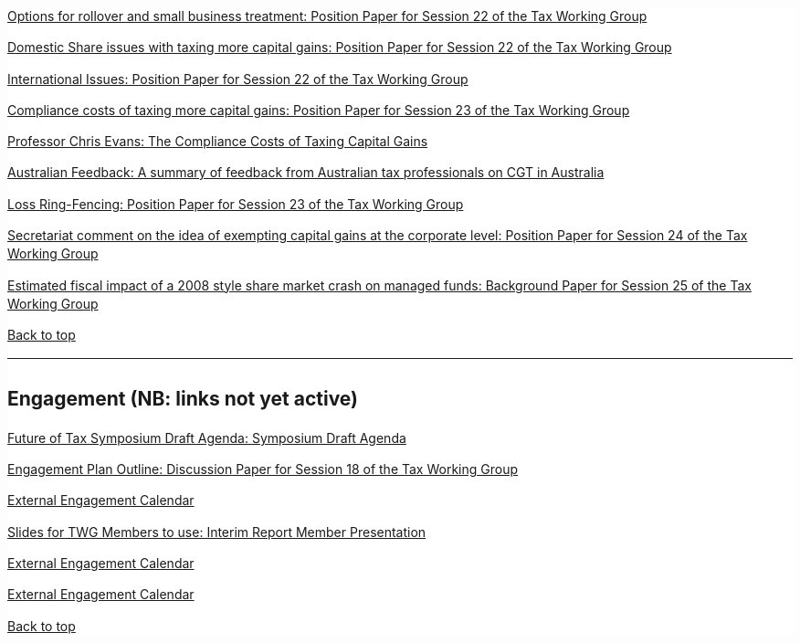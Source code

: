 [Options for rollover and small business treatment: Position Paper for Session 22 of the Tax Working Group](/publications/2017-19-tax-working-group/twg-bg-4032523-options-for-rollover-and-small-business-treatment)

[Domestic Share issues with taxing more capital gains: Position Paper for Session 22 of the Tax Working Group](/publications/2017-19-tax-working-group/twg-bg-4032524-domestic-share-issues-with-taxing-more-capital-gains)

[International Issues: Position Paper for Session 22 of the Tax Working Group](/publications/2020/2020-tax-working-group/other-documents/officials-advice/twg-bg-4032525-international-issues)

[Compliance costs of taxing more capital gains: Position Paper for Session 23 of the Tax Working Group](/publications/2017-19-tax-working-group/twg-bg-4037444-compliance-costs-of-taxing-more-capital-gains)

[Professor Chris Evans: The Compliance Costs of Taxing Capital Gains](/publications/2017-19-tax-working-group/twg-bg-4037311-the-compliance-costs-of-taxing-capital-gains)

[Australian Feedback: A summary of feedback from Australian tax professionals on CGT in Australia](/publications/2020/2020-tax-working-group/other-documents/officials-advice/twg-bg-4037403-australian-feedback)

[Loss Ring-Fencing: Position Paper for Session 23 of the Tax Working Group](/publications/2017-19-tax-working-group/twg-bg-4038667-loss-ring-fencing)

[Secretariat comment on the idea of exempting capital gains at the corporate level: Position Paper for Session 24 of the Tax Working Group](/publications/2017-19-tax-working-group/twg-bg-4045195-secretariat-comment-on-the-idea-of-exempting-capital-gains-at-the-corporate-level)

[Estimated fiscal impact of a 2008 style share market crash on managed funds: Background Paper for Session 25 of the Tax Working Group](/publications/2017-19-tax-working-group/twg-bg-4052656-estimated-fiscal-impact-of-a-2008-style-share-market-crash-on-managed-funds)

[Back to top](#Top)

* * *

Engagement (NB: links not yet active)
-------------------------------------

[Future of Tax Symposium Draft Agenda: Symposium Draft Agenda](/publications/2017-19-tax-working-group/twg-bg-4009338-future-of-tax-symposium-draft-agenda)

[Engagement Plan Outline: Discussion Paper for Session 18 of the Tax Working Group](/publications/2017-19-tax-working-group/twg-bg-4009331-engagement-plan-outline)

[External Engagement Calendar](/publications/2017-19-tax-working-group/twg-bg-4013331-external-engagement-calendar)

[Slides for TWG Members to use: Interim Report Member Presentation](/publications/2017-19-tax-working-group/twg-bg-4013329-slides-for-twg-members-to-use)

[External Engagement Calendar](/publications/2017-19-tax-working-group/twg-bg-4019108-external-engagement-calendar)

[External Engagement Calendar](/publications/2017-19-tax-working-group/twg-bg-4024773-external-engagement-calendar)

[Back to top](#Top)
